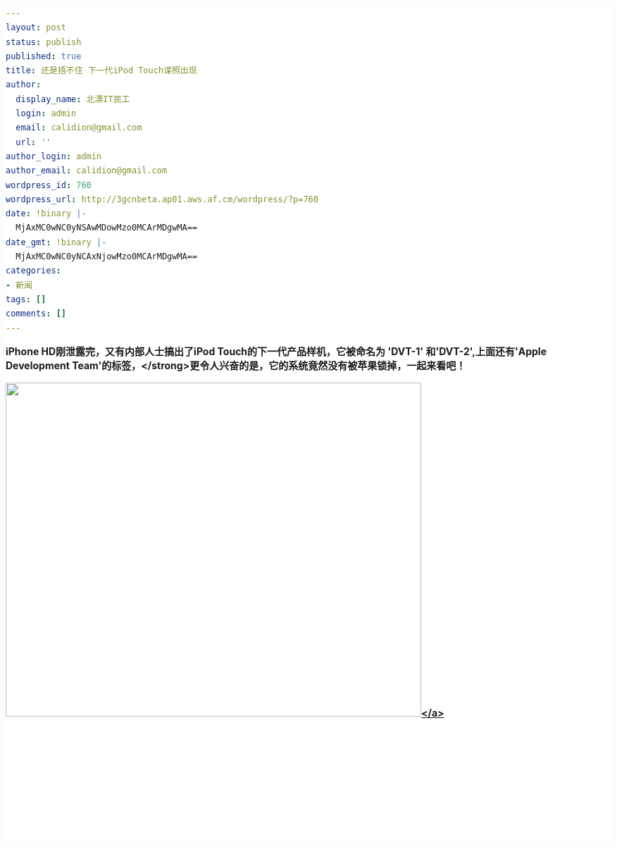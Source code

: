 ```yaml
---
layout: post
status: publish
published: true
title: 还是捂不住 下一代iPod Touch谍照出现
author:
  display_name: 北漂IT民工
  login: admin
  email: calidion@gmail.com
  url: ''
author_login: admin
author_email: calidion@gmail.com
wordpress_id: 760
wordpress_url: http://3gcnbeta.ap01.aws.af.cm/wordpress/?p=760
date: !binary |-
  MjAxMC0wNC0yNSAwMDowMzo0MCArMDgwMA==
date_gmt: !binary |-
  MjAxMC0wNC0yNCAxNjowMzo0MCArMDgwMA==
categories:
- 新闻
tags: []
comments: []
---
```

<p><strong>iPhone HD刚泄露完，又有内部人士搞出了iPod Touch的下一代产品样机，它被命名为 'DVT-1' 和'DVT-2',上面还有'Apple Development Team'的标签，<&#47;strong>更令人兴奋的是，它的系统竟然没有被苹果锁掉，一起来看吧！</p>
<p><a href="http:&#47;&#47;rover.ebay.com&#47;rover&#47;1&#47;711-53200-19255-0&#47;1?icep_ff3=2&amp;pub=5574898611&amp;toolid=10001&amp;campid=5336638879&amp;customid=&amp;icep_item=250617991364&amp;ipn=psmain&amp;icep_vectorid=229466&amp;kwid=902099&amp;mtid=824&amp;kw=lg"><img src="http:&#47;&#47;img.cnbeta.com&#47;newsimg&#47;100424&#47;2324110723463015.jpg" alt="" width="590" height="474" &#47;><&#47;a></p>
<p><img src="http:&#47;&#47;img.cnbeta.com&#47;newsimg&#47;100424&#47;23241511165850620.jpg" alt="" width="590" &#47;></p>
<p><img src="http:&#47;&#47;img.cnbeta.com&#47;newsimg&#47;100424&#47;2324172142130657.jpg" alt="" width="590" &#47;></p>
<p><img src="http:&#47;&#47;img.cnbeta.com&#47;newsimg&#47;100424&#47;23241931450803749.jpg" alt="" width="590" &#47;></p>
<p><img src="http:&#47;&#47;img.cnbeta.com&#47;newsimg&#47;100424&#47;23242241508043672.jpg" alt="" width="590" &#47;></p>
<p><img src="http:&#47;&#47;img.cnbeta.com&#47;newsimg&#47;100424&#47;23242551914832169.jpg" alt="" width="590" &#47;></p>
